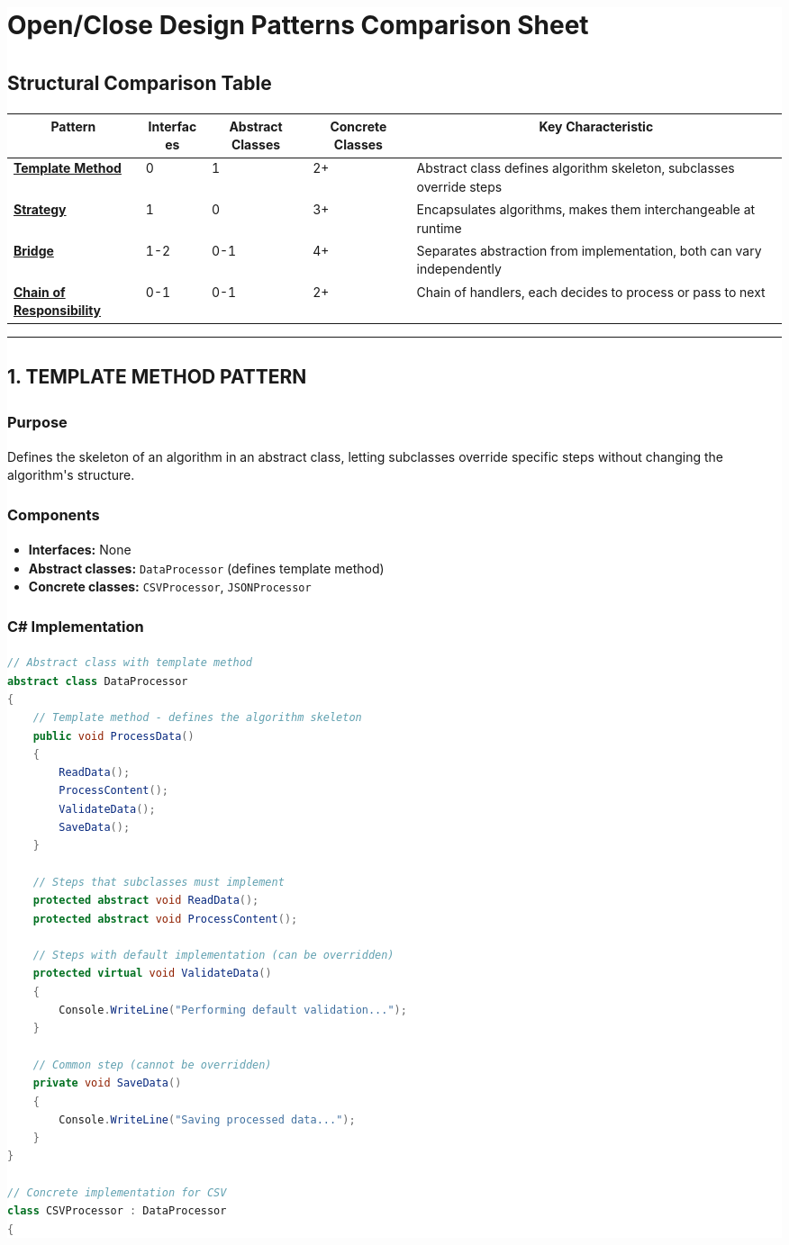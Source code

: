 # Open/Close Design Patterns Comparison Sheet

## Structural Comparison Table

| Pattern | Interfaces | Abstract Classes | Concrete Classes | Key Characteristic |
|---------|-----------|------------------|------------------|-------------------|
| **[Template Method](#1-template-method-pattern)** | 0 | 1 | 2+ | Abstract class defines algorithm skeleton, subclasses override steps |
| **[Strategy](#2-strategy-pattern)** | 1 | 0 | 3+ | Encapsulates algorithms, makes them interchangeable at runtime |
| **[Bridge](#3-bridge-pattern)** | 1-2 | 0-1 | 4+ | Separates abstraction from implementation, both can vary independently |
| **[Chain of Responsibility](#4-chain-of-responsibility-pattern)** | 0-1 | 0-1 | 2+ | Chain of handlers, each decides to process or pass to next |

---

## 1. TEMPLATE METHOD PATTERN

### Purpose
Defines the skeleton of an algorithm in an abstract class, letting subclasses override specific steps without changing the algorithm's structure.

### Components
- **Interfaces:** None
- **Abstract classes:** `DataProcessor` (defines template method)
- **Concrete classes:** `CSVProcessor`, `JSONProcessor`

### C# Implementation

```csharp
// Abstract class with template method
abstract class DataProcessor
{
    // Template method - defines the algorithm skeleton
    public void ProcessData()
    {
        ReadData();
        ProcessContent();
        ValidateData();
        SaveData();
    }

    // Steps that subclasses must implement
    protected abstract void ReadData();
    protected abstract void ProcessContent();
    
    // Steps with default implementation (can be overridden)
    protected virtual void ValidateData()
    {
        Console.WriteLine("Performing default validation...");
    }
    
    // Common step (cannot be overridden)
    private void SaveData()
    {
        Console.WriteLine("Saving processed data...");
    }
}

// Concrete implementation for CSV
class CSVProcessor : DataProcessor
{
```